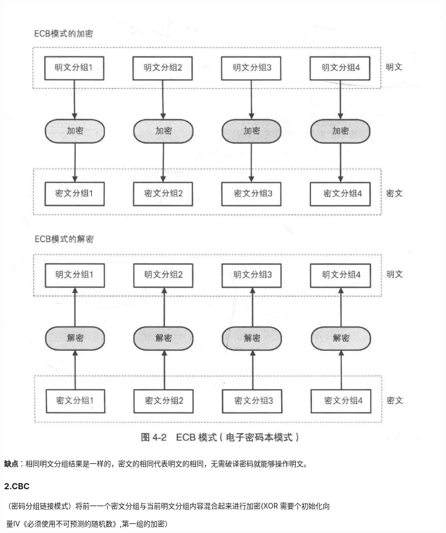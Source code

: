 ​		![image](https://github.com/RyzeUserName/cryptography/blob/master/assets/1546495618(1).jpg?raw=true)

​		**缺点**：相同明文分组结果是一样的，密文的相同代表明文的相同，无需破译密码就能够操作明文。​		

### 2.CBC

​		（密码分组链接模式）将前一一个密文分组与当前明文分组内容混合起来进行加密(XOR 需要个初始化向	

​		量IV《必须使用不可预测的随机数》,第一组的加密）
